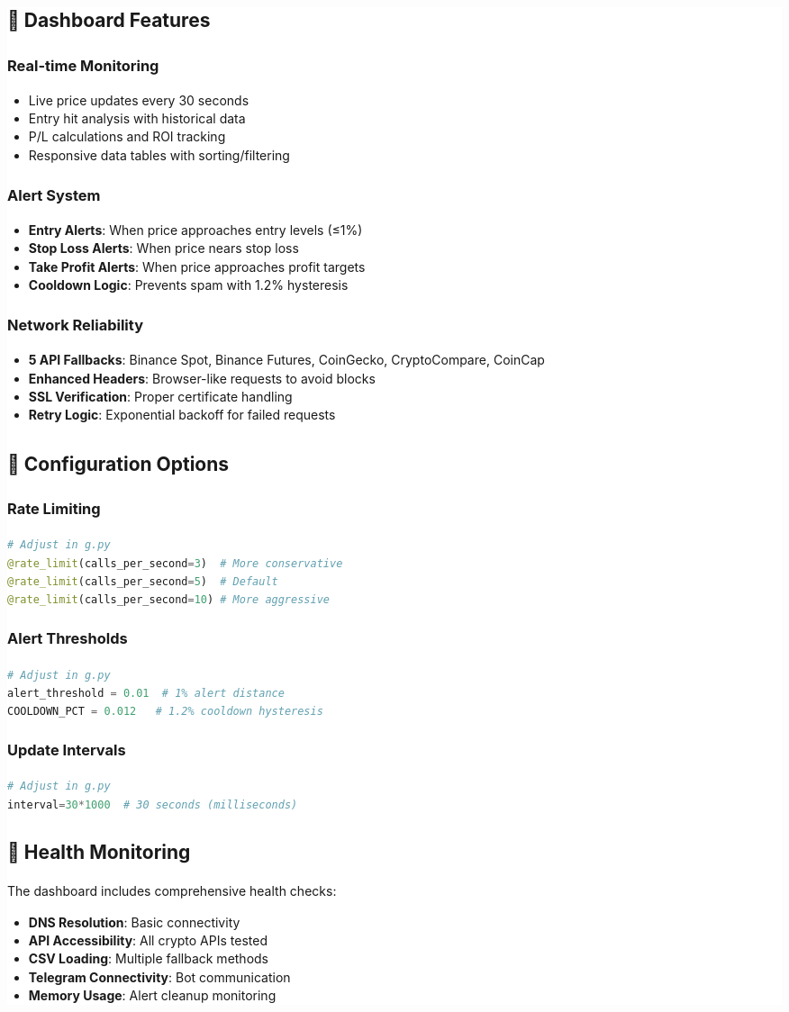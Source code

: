 ## 📱 Dashboard Features

### Real-time Monitoring
- Live price updates every 30 seconds
- Entry hit analysis with historical data
- P/L calculations and ROI tracking
- Responsive data tables with sorting/filtering

### Alert System
- **Entry Alerts**: When price approaches entry levels (≤1%)
- **Stop Loss Alerts**: When price nears stop loss
- **Take Profit Alerts**: When price approaches profit targets
- **Cooldown Logic**: Prevents spam with 1.2% hysteresis

### Network Reliability
- **5 API Fallbacks**: Binance Spot, Binance Futures, CoinGecko, CryptoCompare, CoinCap
- **Enhanced Headers**: Browser-like requests to avoid blocks
- **SSL Verification**: Proper certificate handling
- **Retry Logic**: Exponential backoff for failed requests

## 🔧 Configuration Options

### Rate Limiting
```python
# Adjust in g.py
@rate_limit(calls_per_second=3)  # More conservative
@rate_limit(calls_per_second=5)  # Default
@rate_limit(calls_per_second=10) # More aggressive
```

### Alert Thresholds
```python
# Adjust in g.py
alert_threshold = 0.01  # 1% alert distance
COOLDOWN_PCT = 0.012   # 1.2% cooldown hysteresis
```

### Update Intervals
```python
# Adjust in g.py
interval=30*1000  # 30 seconds (milliseconds)
```

## 🏥 Health Monitoring

The dashboard includes comprehensive health checks:
- **DNS Resolution**: Basic connectivity
- **API Accessibility**: All crypto APIs tested
- **CSV Loading**: Multiple fallback methods
- **Telegram Connectivity**: Bot communication
- **Memory Usage**: Alert cleanup monitoring
